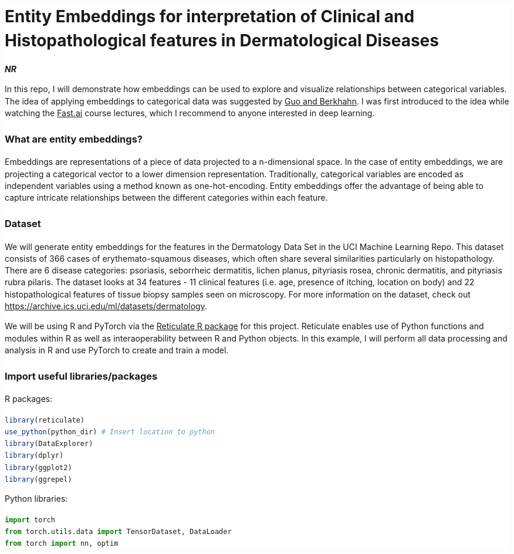 Entity Embeddings for interpretation of Clinical and Histopathological features in Dermatological Diseases
================
***NR***

In this repo, I will demonstrate how embeddings can be used to explore and visualize relationships between categorical variables. The idea of applying embeddings to categorical data was suggested by [Guo and Berkhahn](https://arxiv.org/abs/1604.06737). I was first introduced to the idea while watching the [Fast.ai](http://www.fast.ai/) course lectures, which I recommend to anyone interested in deep learning.

### What are entity embeddings?

Embeddings are representations of a piece of data projected to a n-dimensional space. In the case of entity embeddings, we are projecting a categorical vector to a lower dimension representation. Traditionally, categorical variables are encoded as independent variables using a method known as one-hot-encoding. Entity embeddings offer the advantage of being able to capture intricate relationships between the different categories within each feature.

### Dataset

We will generate entity embeddings for the features in the Dermatology Data Set in the UCI Machine Learning Repo. This dataset consists of 366 cases of erythemato-squamous diseases, which often share several similarities particularly on histopathology. There are 6 disease categories: psoriasis, seborrheic dermatitis, lichen planus, pityriasis rosea, chronic dermatitis, and pityriasis rubra pilaris. The dataset looks at 34 features - 11 clinical features (i.e. age, presence of itching, location on body) and 22 histopathological features of tissue biopsy samples seen on microscopy. For more information on the dataset, check out <https://archive.ics.uci.edu/ml/datasets/dermatology>.

We will be using R and PyTorch via the [Reticulate R package](https://rstudio.github.io/reticulate/) for this project. Reticulate enables use of Python functions and modules within R as well as interaoperability between R and Python objects. In this example, I will perform all data processing and analysis in R and use PyTorch to create and train a model.

### Import useful libraries/packages

R packages:

``` r
library(reticulate)
use_python(python_dir) # Insert location to python
library(DataExplorer)
library(dplyr)
library(ggplot2)
library(ggrepel)
```

Python libraries:

``` python
import torch
from torch.utils.data import TensorDataset, DataLoader
from torch import nn, optim
```
